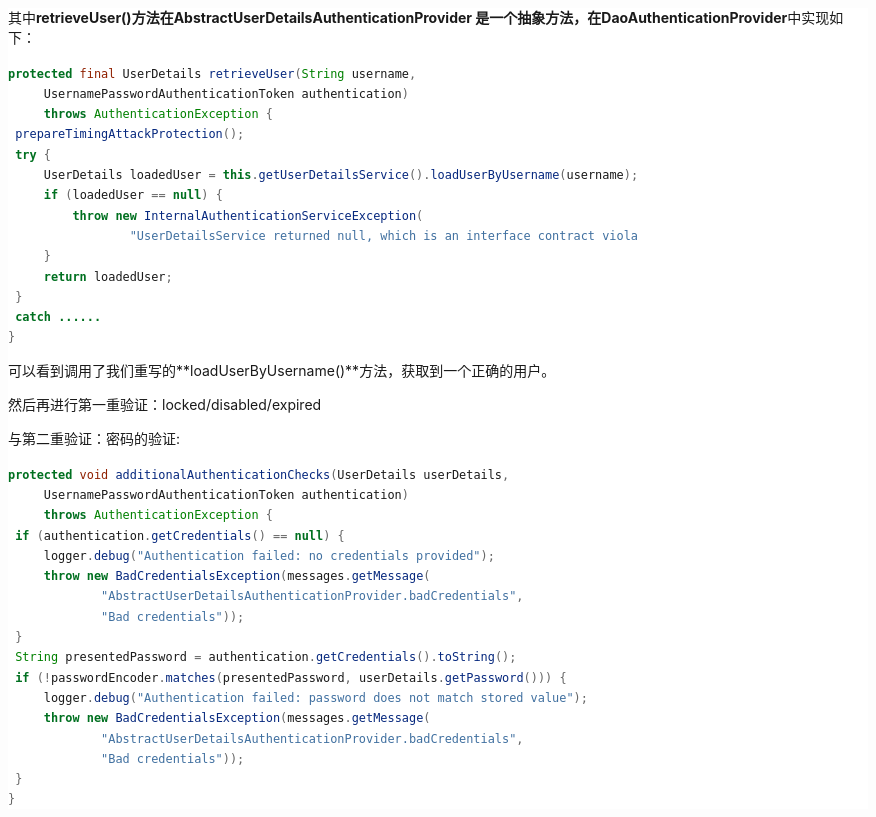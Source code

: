    其中**retrieveUser()**方法在**AbstractUserDetailsAuthenticationProvider **是一个抽象方法，在**DaoAuthenticationProvider**中实现如下：
   
   ```java
   protected final UserDetails retrieveUser(String username,
   		UsernamePasswordAuthenticationToken authentication)
   		throws AuthenticationException {
   	prepareTimingAttackProtection();
   	try {
   		UserDetails loadedUser = this.getUserDetailsService().loadUserByUsername(username);
   		if (loadedUser == null) {
   			throw new InternalAuthenticationServiceException(
   					"UserDetailsService returned null, which is an interface contract viola
   		}
   		return loadedUser;
   	}
   	catch ......
   }
   ```
   
   可以看到调用了我们重写的**loadUserByUsername()**方法，获取到一个正确的用户。
   
   然后再进行第一重验证：locked/disabled/expired 
   
   与第二重验证：密码的验证:
   
   ```java
   protected void additionalAuthenticationChecks(UserDetails userDetails,
   		UsernamePasswordAuthenticationToken authentication)
   		throws AuthenticationException {
   	if (authentication.getCredentials() == null) {
   		logger.debug("Authentication failed: no credentials provided");
   		throw new BadCredentialsException(messages.getMessage(
   				"AbstractUserDetailsAuthenticationProvider.badCredentials",
   				"Bad credentials"));
   	}
   	String presentedPassword = authentication.getCredentials().toString();
   	if (!passwordEncoder.matches(presentedPassword, userDetails.getPassword())) {
   		logger.debug("Authentication failed: password does not match stored value");
   		throw new BadCredentialsException(messages.getMessage(
   				"AbstractUserDetailsAuthenticationProvider.badCredentials",
   				"Bad credentials"));
   	}
   }
   ```
   
   

